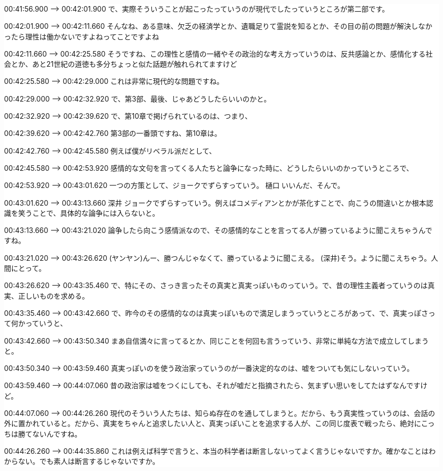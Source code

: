 00:41:56.900 --> 00:42:01.900
で、実際そういうことが起こったっていうのが現代でしたっていうところが第二部です。

00:42:01.900 --> 00:42:11.660
そんなね、ある意味、欠乏の経済学とか、遺職足りて霊説を知るとか、その目の前の問題が解決しなかったら理性は働かないですよねってことですよね

00:42:11.660 --> 00:42:25.580
そうですね、この理性と感情の一緒やその政治的な考え方っていうのは、反共感論とか、感情化する社会とか、あと21世紀の道徳も多分ちょっと似た話題が触れられてますけど

00:42:25.580 --> 00:42:29.000
これは非常に現代的な問題ですね。

00:42:29.000 --> 00:42:32.920
で、第3部、最後、じゃあどうしたらいいのかと。

00:42:32.920 --> 00:42:39.620
で、第10章で掲げられているのは、つまり、

00:42:39.620 --> 00:42:42.760
第3部の一番頭ですね、第10章は。

00:42:42.760 --> 00:42:45.580
例えば僕がリベラル派だとして、

00:42:45.580 --> 00:42:53.920
感情的な文句を言ってくる人たちと論争になった時に、どうしたらいいのかっていうところで、

00:42:53.920 --> 00:43:01.620
一つの方策として、ジョークでずらすっていう。 樋口 いいんだ、そんで。

00:43:01.620 --> 00:43:13.660
深井 ジョークでずらすっていう。例えばコメディアンとかが茶化すことで、向こうの間違いとか根本認識を笑うことで、具体的な論争には入らないと。

00:43:13.660 --> 00:43:21.020
論争したら向こう感情派なので、その感情的なことを言ってる人が勝っているように聞こえちゃうんですね。

00:43:21.020 --> 00:43:26.620
(ヤンヤン)んー、勝つんじゃなくて、勝っているように聞こえる。 (深井)そう。ように聞こえちゃう。人間にとって。

00:43:26.620 --> 00:43:35.460
で、特にその、さっき言ったその真実と真実っぽいものっていう。で、昔の理性主義者っていうのは真実、正しいものを求める。

00:43:35.460 --> 00:43:42.660
で、昨今のその感情的なのは真実っぽいもので満足しまうっていうところがあって、で、真実っぽさって何かっていうと、

00:43:42.660 --> 00:43:50.340
まあ自信満々に言ってるとか、同じことを何回も言うっていう、非常に単純な方法で成立してしまうと。

00:43:50.340 --> 00:43:59.460
真実っぽいのを使う政治家っていうのが一番決定的なのは、嘘をついても気にしないっていう。

00:43:59.460 --> 00:44:07.060
昔の政治家は嘘をつくにしても、それが嘘だと指摘されたら、気まずい思いをしてたはずなんですけど。

00:44:07.060 --> 00:44:26.260
現代のそういう人たちは、知らぬ存在のを通してしまうと。だから、もう真実性っていうのは、会話の外に置かれていると。だから、真実をちゃんと追求したい人と、真実っぽいことを追求する人が、この同じ度表で戦ったら、絶対にこっちは勝てないんですね。

00:44:26.260 --> 00:44:35.860
これは例えば科学で言うと、本当の科学者は断言しないってよく言うじゃないですか。確かなことはわからない。でも素人は断言するじゃないですか。
